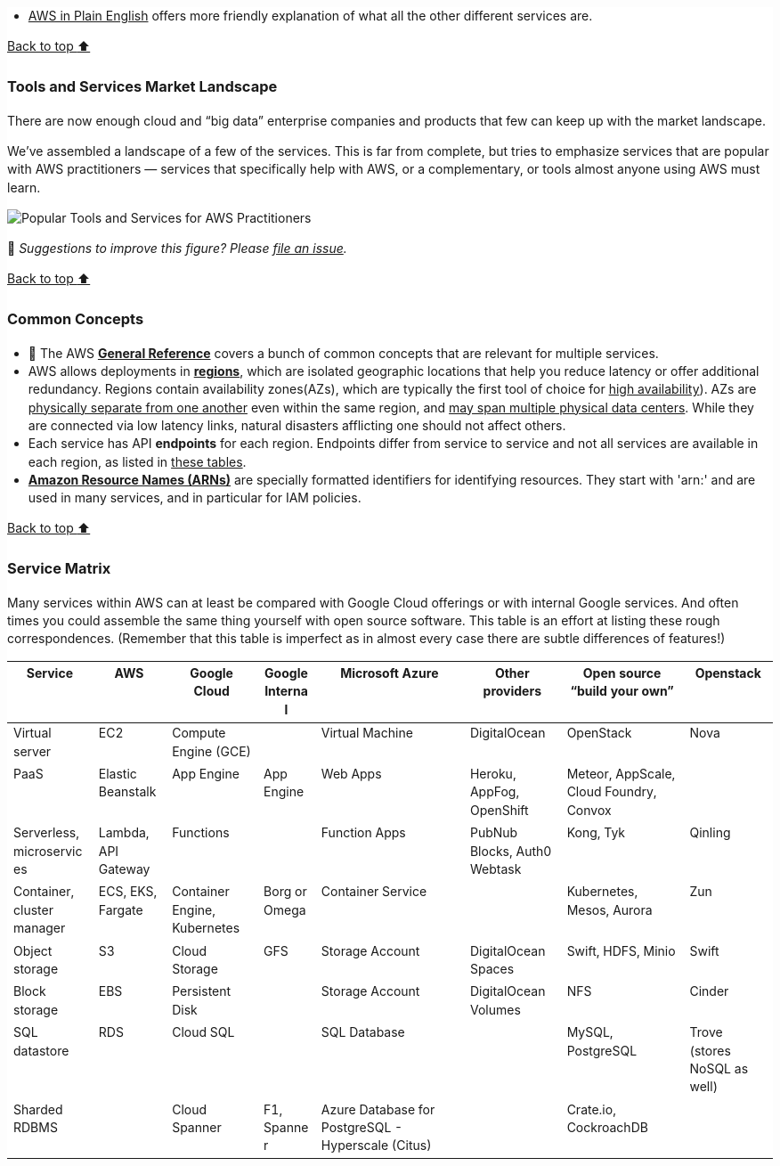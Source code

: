  -	[AWS in Plain English](https://www.expeditedssl.com/aws-in-plain-english) offers more friendly explanation of what all the other different services are.

  [Back to top :arrow_up:](#table-of-contents)
  ### Tools and Services Market Landscape

  There are now enough cloud and “big data” enterprise companies and products that few can keep up with the market landscape.

  We’ve assembled a landscape of a few of the services. This is far from complete, but tries to emphasize services that are popular with AWS practitioners — services that specifically help with AWS, or a complementary, or tools almost anyone using AWS must learn.

  ![Popular Tools and Services for AWS Practitioners](figures/aws-market-landscape.png)

  🚧 *Suggestions to improve this figure? Please [file an issue](CONTRIBUTING.md).*


  [Back to top :arrow_up:](#table-of-contents)
  ### Common Concepts

  -	📒 The AWS [**General Reference**](https://docs.aws.amazon.com/general/latest/gr/Welcome.html) covers a bunch of common concepts that are relevant for multiple services.
  -	AWS allows deployments in [**regions**](https://docs.aws.amazon.com/general/latest/gr/rande.html), which are isolated geographic locations that help you reduce latency or offer additional redundancy. Regions contain availability zones(AZs), which are typically the first tool of choice for [high availability](#high-availability)). AZs are [physically separate from one another](https://www.youtube.com/watch?v=JIQETrFC_SQ&feature=youtu.be&t=1428) even within the same region, and [may span multiple physical data centers](https://blog.rackspace.com/aws-101-regions-availability-zones). While they are connected via low latency links, natural disasters afflicting one should not affect others.
  -	Each service has API **endpoints** for each region. Endpoints differ from service to service and not all services are available in each region, as listed in [these tables](https://docs.aws.amazon.com/general/latest/gr/rande.html).
  -	[**Amazon Resource Names (ARNs)**](https://docs.aws.amazon.com/general/latest/gr/aws-arns-and-namespaces.html) are specially formatted identifiers for identifying resources. They start with 'arn:' and are used in many services, and in particular for IAM policies.

  [Back to top :arrow_up:](#table-of-contents)
  ### Service Matrix

  Many services within AWS can at least be compared with Google Cloud offerings or with internal Google services. And often times you could assemble the same thing yourself with open source software. This table is an effort at listing these rough correspondences. (Remember that this table is imperfect as in almost every case there are subtle differences of features!)

  | Service                       | AWS                                                                          | Google Cloud                 | Google Internal | Microsoft Azure                    | Other providers                   | Open source “build your own”                               | Openstack     |
  |-------------------------------|------------------------------------------------------------------------------|------------------------------|-----------------|------------------------------------|-----------------------------------|------------------------------------------------------------|------------------------------------------------------------|
  | Virtual server                | EC2                                                                          | Compute Engine (GCE)         |                 | Virtual Machine                    | DigitalOcean                      | OpenStack                                                  | Nova |
  | PaaS                          | Elastic Beanstalk                                                            | App Engine                   | App Engine      | Web Apps                           | Heroku, AppFog, OpenShift | Meteor, AppScale, Cloud Foundry, Convox                    |
  | Serverless, microservices     | Lambda, API Gateway                                                          | Functions                    |                 | Function Apps                      | PubNub Blocks, Auth0 Webtask      | Kong, Tyk                                                  | Qinling |
  | Container, cluster manager    | ECS, EKS, Fargate                                                                 | Container Engine, Kubernetes | Borg or Omega   | Container Service                  |                                   | Kubernetes, Mesos, Aurora                                  |  Zun |
  | Object storage                  | S3                                                                           | Cloud Storage                | GFS             | Storage Account                    | DigitalOcean Spaces               | Swift, HDFS, Minio                                         | Swift |
  | Block storage                 | EBS                                                                          | Persistent Disk              |                 | Storage Account                    | DigitalOcean Volumes              | NFS                                                        | Cinder |
  | SQL datastore                 | RDS                                                                          | Cloud SQL                    |                 | SQL Database                       |                                   | MySQL, PostgreSQL                                          | Trove (stores NoSQL as well) |
  | Sharded RDBMS                 |                                                                              | Cloud Spanner                | F1, Spanner     | Azure Database for PostgreSQL - Hyperscale (Citus) |                                   | Crate.io, CockroachDB                                      |